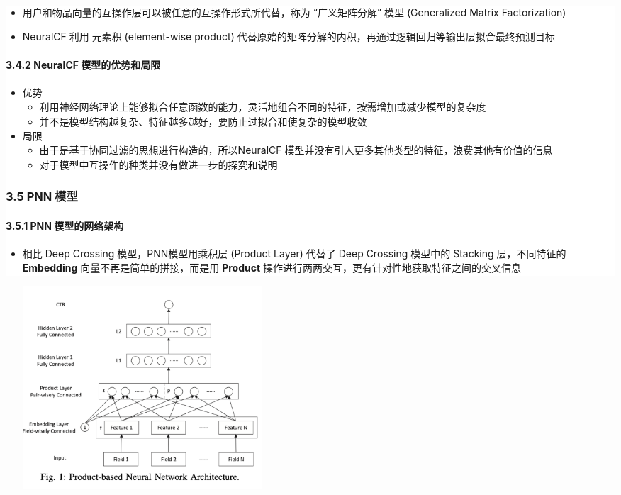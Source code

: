 - 用户和物品向量的互操作层可以被任意的互操作形式所代替，称为 “广义矩阵分解” 模型 (Generalized Matrix Factorization)

- NeuralCF 利用 元素积 (element-wise product) 代替原始的矩阵分解的内积，再通过逻辑回归等输出层拟合最终预测目标

#### 3.4.2 NeuralCF 模型的优势和局限

- 优势
  - 利用神经网络理论上能够拟合任意函数的能力，灵活地组合不同的特征，按需增加或减少模型的复杂度
  - 并不是模型结构越复杂、特征越多越好，要防止过拟合和使复杂的模型收敛
- 局限
  - 由于是基于协同过滤的思想进行构造的，所以NeuralCF 模型并没有引人更多其他类型的特征，浪费其他有价值的信息
  - 对于模型中互操作的种类并没有做进一步的探究和说明

### 3.5 PNN 模型

#### 3.5.1 PNN 模型的网络架构

- 相比 Deep Crossing 模型，PNN模型用乘积层 (Product Layer) 代替了 Deep Crossing 模型中的 Stacking 层，不同特征的 **Embedding** 向量不再是简单的拼接，而是用 **Product** 操作进行两两交互，更有针对性地获取特征之间的交叉信息

  <img src=".\推荐系统_img\PNN 模型结构图.png" style="zoom: 33%;" align=left />
